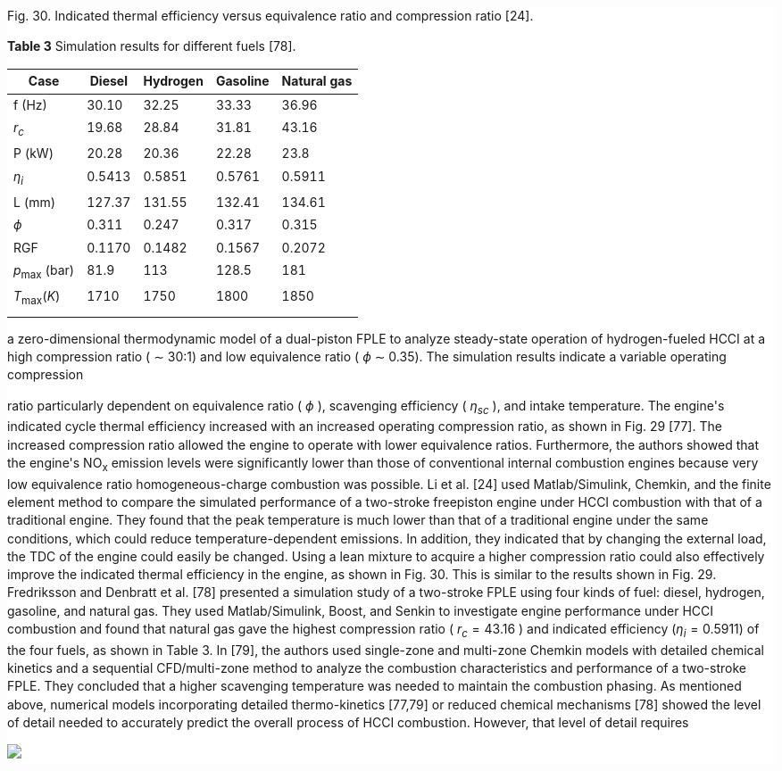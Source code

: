 Fig. 30. Indicated thermal efficiency versus equivalence ratio and compression ratio [24].

**Table 3** Simulation results for different fuels [78].

| Case                     | Diesel | Hydrogen | Gasoline | Natural gas |
|--------------------------|--------|----------|----------|-------------|
| f (Hz)                   | 30.10  | 32.25    | 33.33    | 36.96       |
| $r_c$                    | 19.68  | 28.84    | 31.81    | 43.16       |
| P (kW)                   | 20.28  | 20.36    | 22.28    | 23.8        |
| $\eta_i$                 | 0.5413 | 0.5851   | 0.5761   | 0.5911      |
| L (mm)                   | 127.37 | 131.55   | 132.41   | 134.61      |
| $\phi$                   | 0.311  | 0.247    | 0.317    | 0.315       |
| RGF                      | 0.1170 | 0.1482   | 0.1567   | 0.2072      |
| $p_{\mathrm{max}}$ (bar) | 81.9   | 113      | 128.5    | 181         |
| $T_{\text{max}}(K)$      | 1710   | 1750     | 1800     | 1850        |
|                          |        |          |          |             |

a zero-dimensional thermodynamic model of a dual-piston FPLE to analyze steady-state operation of hydrogen-fueled HCCI at a high compression ratio ( $\sim$ 30:1) and low equivalence ratio ( $\phi$   $\sim$  0.35). The simulation results indicate a variable operating compression

ratio particularly dependent on equivalence ratio ( $\phi$ ), scavenging efficiency ( $\eta_{sc}$ ), and intake temperature. The engine's indicated cycle thermal efficiency increased with an increased operating compression ratio, as shown in Fig. 29 [77]. The increased compression ratio allowed the engine to operate with lower equivalence ratios. Furthermore, the authors showed that the engine's NO<sub>x</sub> emission levels were significantly lower than those of conventional internal combustion engines because very low equivalence ratio homogeneous-charge combustion was possible. Li et al. [24] used Matlab/Simulink, Chemkin, and the finite element method to compare the simulated performance of a two-stroke freepiston engine under HCCI combustion with that of a traditional engine. They found that the peak temperature is much lower than that of a traditional engine under the same conditions, which could reduce temperature-dependent emissions. In addition, they indicated that by changing the external load, the TDC of the engine could easily be changed. Using a lean mixture to acquire a higher compression ratio could also effectively improve the indicated thermal efficiency in the engine, as shown in Fig. 30. This is similar to the results shown in Fig. 29. Fredriksson and Denbratt et al. [78] presented a simulation study of a two-stroke FPLE using four kinds of fuel: diesel, hydrogen, gasoline, and natural gas. They used Matlab/Simulink, Boost, and Senkin to investigate engine performance under HCCI combustion and found that natural gas gave the highest compression ratio ( $r_c = 43.16$ ) and indicated efficiency  $(\eta_i = 0.5911)$  of the four fuels, as shown in Table 3. In [79], the authors used single-zone and multi-zone Chemkin models with detailed chemical kinetics and a sequential CFD/multi-zone method to analyze the combustion characteristics and performance of a two-stroke FPLE. They concluded that a higher scavenging temperature was needed to maintain the combustion phasing. As mentioned above, numerical models incorporating detailed thermo-kinetics [77,79] or reduced chemical mechanisms [78] showed the level of detail needed to accurately predict the overall process of HCCI combustion. However, that level of detail requires

![](_page_12_Figure_8.jpeg)
